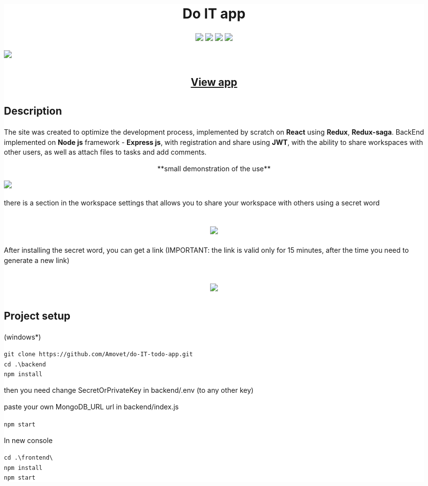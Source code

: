 <h1 align="center">Do IT app</h1>
<p align="center">

<img src="https://img.shields.io/badge/made%20by-Amovet-blue.svg" >

<img src="https://img.shields.io/badge/react-18.2.0-green.svg">

<img src="https://badges.frapsoft.com/os/v1/open-source.svg?v=103" >

<img src="https://img.shields.io/github/stars/Amovet/AnkeanBeatWebsite.svg?style=flat">

</p>

<img src="https://user-images.githubusercontent.com/57827473/209444912-4f1e5435-2e47-410c-adb0-be0edfe6ad07.png" width="100%">

<h2 align="center"><a  href="https://do-it-app.site/" target="_blank">View app</a> </h2>

## Description
The site was created to optimize the development process, implemented by scratch on **React** using **Redux**, **Redux-saga**. BackEnd implemented on **Node js** framework - **Express js**,  with registration and share using **JWT**,
with the ability to share workspaces with other users, as well as attach files to tasks and add comments.

<p align="center">**small demonstration of the use**</p>

<img src="https://user-images.githubusercontent.com/57827473/209446597-c1f238e7-6b92-481e-a73b-aa0f4c80f6b6.gif" width="100%">

there is a section in the workspace settings that allows you to share your workspace with others using a secret word

<h2 align="center"><img src="https://user-images.githubusercontent.com/57827473/209446818-69b1fbde-0321-48a8-b551-7343de046e5a.JPG" align='center'></h2>

After installing the secret word, you can get a link (IMPORTANT: the link is valid only for 15 minutes, after the time you need to generate a new link)

<h2 align="center"><img src="https://user-images.githubusercontent.com/57827473/209447027-28275ab6-d56d-4ffd-8d7a-823eb69f962c.JPG" align='center'></h2>


## Project setup


(windows*)
```
git clone https://github.com/Amovet/do-IT-todo-app.git
cd .\backend
npm install
```
<p align="left">then you need change SecretOrPrivateKey in backend/.env (to any other key)</p>
<p align="left">paste your own MongoDB_URL url in backend/index.js</p>


```
npm start
```

<p align="left">In new console</p>

```
cd .\frontend\
npm install
npm start
```
